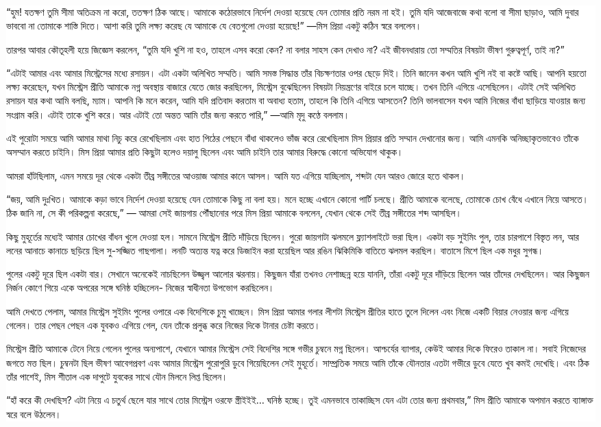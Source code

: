 
“হুম! যতক্ষণ তুমি সীমা অতিক্রম না করো, ততক্ষণ ঠিক আছে। আমাকে কঠোরভাবে নির্দেশ দেওয়া হয়েছে যেন তোমার প্রতি নরম না হই। তুমি যদি আজেবাজে কথা বলো বা সীমা ছাড়াও, আমি দুবার ভাববো না তোমাকে শাস্তি দিতে। আশা করি তুমি লক্ষ্য করেছ যে আমাকে যে বেতগুলো দেওয়া হয়েছে!” —মিস প্রিয়া একটু কঠিন স্বরে বললেন।


তারপর আবার কৌতূহলী হয়ে জিজ্ঞেস করলেন, “তুমি যদি খুশি না হও, তাহলে এসব করো কেন? না বলার সাহস কেন দেখাও না? এই জীবনধারায় তো সম্মতির বিষয়টা ভীষণ গুরুত্বপূর্ণ, তাই না?”


“এটাই আমার এবং আমার মিস্ট্রেসের মধ্যে রসায়ন। এটা একটা অলিখিত সম্মতি। আমি সমস্ত সিদ্ধান্ত তাঁর বিচক্ষণতার ওপর ছেড়ে দিই। তিনি জানেন কখন আমি খুশি নই বা কষ্টে আছি। আপনি হয়তো লক্ষ্য করেছেন, যখন মিস্ট্রেস প্রীতি আমাকে নগ্ন অবস্থায় বাজারে যেতে জোর করছিলেন, মিস্ট্রেস বুঝেছিলেন বিষয়টা নিয়ন্ত্রণের বাইরে চলে যাচ্ছে। তখন তিনি এগিয়ে এসেছিলেন। এটাই সেই অলিখিত রসায়ন যার কথা আমি বলছি, ম্যাম। আপনি কি মনে করেন, আমি যদি প্রতিবাদ করতাম বা অবাধ্য হতাম, তাহলে কি তিনি এগিয়ে আসতেন? তিনি ভালবাসেন যখন আমি নিজের বাঁধা ছাড়িয়ে যাওয়ার জন্য সংগ্রাম করি। এটাই তাকে খুশি করে। আর এটাই তো অন্তত আমি তাঁর জন্য করতে পারি,” —আমি মৃদু কণ্ঠে বললাম।


এই পুরোটা সময়ে আমি আমার মাথা নিচু করে রেখেছিলাম এবং হাত পিঠের পেছনে বাঁধা থাকলেও ভাঁজ করে রেখেছিলাম মিস প্রিয়ার প্রতি সম্মান দেখানোর জন্য। আমি এমনকি অনিচ্ছাকৃতভাবেও তাঁকে অসম্মান করতে চাইনি। মিস প্রিয়া আমার প্রতি কিছুটা হলেও দয়ালু ছিলেন এবং আমি চাইনি তার আমার বিরুদ্ধে কোনো অভিযোগ থাকুক।


আমরা হাঁটছিলাম, এমন সময়ে দূর থেকে একটা তীব্র সঙ্গীতের আওয়াজ আমার কানে আসল। আমি যত এগিয়ে যাচ্ছিলাম, শব্দটা যেন আরও জোরে হতে থাকল।


“জয়, আমি দুঃখিত। আমাকে কড়া ভাবে নির্দেশ দেওয়া হয়েছে যেন তোমাকে কিছু না বলা হয়। মনে হচ্ছে এখানে কোনো পার্টি চলছে। প্রীতি আমাকে বলেছে, তোমাকে চোখ বেঁধে এখানে নিয়ে আসতে। ঠিক জানি না, সে কী পরিকল্পনা করেছে,” — আমরা সেই জায়গায় পৌঁছানোর পরে মিস প্রিয়া আমাকে বললেন, যেখান থেকে সেই তীব্র সঙ্গীতের শব্দ আসছিল।


কিছু মুহূর্তের মধ্যেই আমার চোখের বাঁধন খুলে দেওয়া হল। সামনে মিস্ট্রেস প্রীতি দাঁড়িয়ে ছিলেন। পুরো জায়গাটা ঝলমলে ফ্ল্যাশলাইটে ভরা ছিল। একটা বড় সুইমিং পুল, তার চারপাশে বিস্তৃত লন, আর লনের আনাচে কানাচে ছড়িয়ে ছিল সু-সজ্জিত গাছপালা। লনটি অত্যন্ত যত্ন করে ডিজাইন করা হয়েছিল আর রঙিন ঝিকিমিকি বাতিতে ঝলমল করছিল। বাতাসে মিশে ছিল এক মধুর সুগন্ধ।


পুলের একটু দূরে ছিল একটা বার। সেখানে অনেকেই নাচছিলেন উজ্জ্বল আলোর ঝরনায়। কিছুজন যাঁরা তখনও নেশাচ্ছন্ন হয়ে যাননি, তাঁরা একটু দূরে দাঁড়িয়ে ছিলেন আর তাঁদের দেখছিলেন। আর কিছুজন নির্জন কোণে গিয়ে একে অপরের সঙ্গে ঘনিষ্ঠ হচ্ছিলেন- নিজের স্বাধীনতা উপভোগ করছিলেন।


আমি দেখতে পেলাম, আমার মিস্ট্রেস সুইমিং পুলের ওপারে এক বিদেশিকে চুমু খাচ্ছেন। মিস প্রিয়া আমার গলার লীশটা মিস্ট্রেস প্রীতির হাতে তুলে দিলেন এবং নিজে একটি বিয়ার নেওয়ার জন্য এগিয়ে গেলেন। তার পেছন পেছন এক যুবকও এগিয়ে গেল, যেন তাঁকে প্রলুব্ধ করে নিজের দিকে টানার চেষ্টা করতে।


মিস্ট্রেস প্রীতি আমাকে টেনে নিয়ে গেলেন পুলের অন্যপাশে, যেখানে আমার মিস্ট্রেস সেই বিদেশির সঙ্গে গভীর চুম্বনে মগ্ন ছিলেন। আশ্চর্যের ব্যাপার, কেউই আমার দিকে ফিরেও তাকাল না। সবাই নিজেদের জগতে মত্ত ছিল। চুম্বনটা ছিল ভীষণ আবেগপ্রবণ এবং আমার মিস্ট্রেস পুরোপুরি ডুবে গিয়েছিলেন সেই মুহূর্তে। সাম্প্রতিক সময়ে আমি তাঁকে যৌনতার এতটা গভীরে ডুবে যেতে খুব কমই দেখেছি। এবং ঠিক তাঁর পাশেই, মিস শীতাল এক দাপুটে যুবকের সাথে যৌন মিলনে লিপ্ত ছিলেন।


“হাঁ করে কী দেখছিস? এটা নিয়ে এ চতুর্থ ছেলে যার সাথে তোর মিস্ট্রেস ওরফে স্ত্রীইইই… ঘনিষ্ঠ হচ্ছে। তুই এমনভাবে তাকাচ্ছিস যেন এটা তোর জন্য প্রথমবার,” মিস প্রীতি আমাকে অপমান করতে ব্যাঙ্গাক্ত স্বরে বলে উঠলেন।
